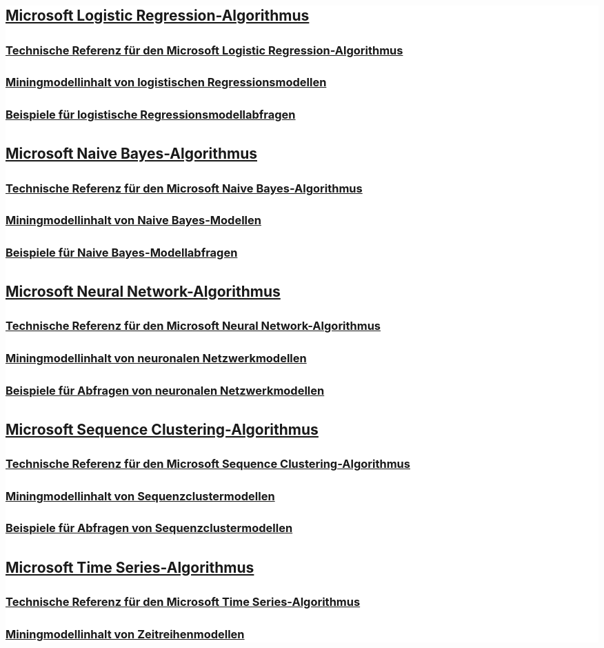 ## [Microsoft Logistic Regression-Algorithmus](microsoft-logistic-regression-algorithm.md)
### [Technische Referenz für den Microsoft Logistic Regression-Algorithmus](microsoft-logistic-regression-algorithm-technical-reference.md)
### [Miningmodellinhalt von logistischen Regressionsmodellen](mining-model-content-for-logistic-regression-models.md)
### [Beispiele für logistische Regressionsmodellabfragen](logistic-regression-model-query-examples.md)
## [Microsoft Naive Bayes-Algorithmus](microsoft-naive-bayes-algorithm.md)
### [Technische Referenz für den Microsoft Naive Bayes-Algorithmus](microsoft-naive-bayes-algorithm-technical-reference.md)
### [Miningmodellinhalt von Naive Bayes-Modellen](mining-model-content-for-naive-bayes-models-analysis-services-data-mining.md)
### [Beispiele für Naive Bayes-Modellabfragen](naive-bayes-model-query-examples.md)
## [Microsoft Neural Network-Algorithmus](microsoft-neural-network-algorithm.md)
### [Technische Referenz für den Microsoft Neural Network-Algorithmus](microsoft-neural-network-algorithm-technical-reference.md)
### [Miningmodellinhalt von neuronalen Netzwerkmodellen](mining-model-content-for-neural-network-models-analysis-services-data-mining.md)
### [Beispiele für Abfragen von neuronalen Netzwerkmodellen](neural-network-model-query-examples.md)
## [Microsoft Sequence Clustering-Algorithmus](microsoft-sequence-clustering-algorithm.md)
### [Technische Referenz für den Microsoft Sequence Clustering-Algorithmus](microsoft-sequence-clustering-algorithm-technical-reference.md)
### [Miningmodellinhalt von Sequenzclustermodellen](mining-model-content-for-sequence-clustering-models.md)
### [Beispiele für Abfragen von Sequenzclustermodellen](sequence-clustering-model-query-examples.md)
## [Microsoft Time Series-Algorithmus](microsoft-time-series-algorithm.md)
### [Technische Referenz für den Microsoft Time Series-Algorithmus](microsoft-time-series-algorithm-technical-reference.md)
### [Miningmodellinhalt von Zeitreihenmodellen](mining-model-content-for-time-series-models-analysis-services-data-mining.md)